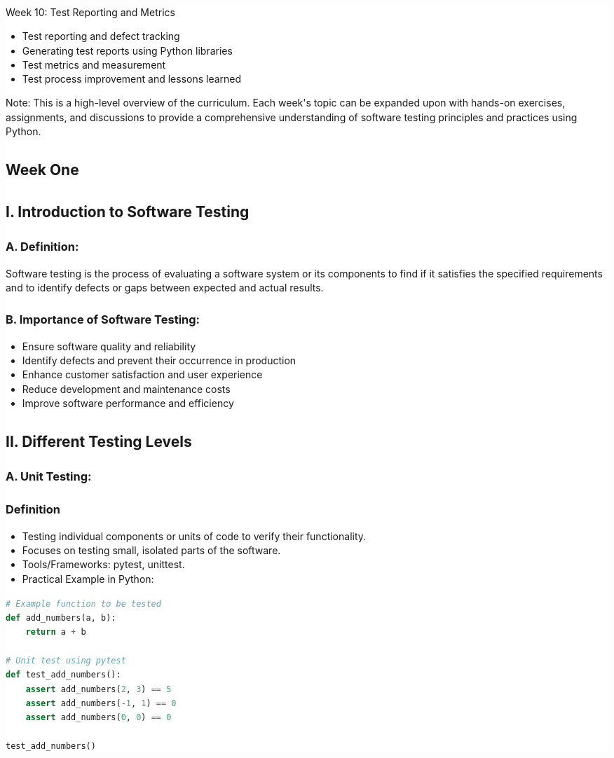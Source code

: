 Week 10: Test Reporting and Metrics
* Test reporting and defect tracking
* Generating test reports using Python libraries
* Test metrics and measurement
* Test process improvement and lessons learned


Note: This is a high-level overview of the curriculum. Each week's topic can be expanded upon with hands-on exercises, assignments, and discussions to provide a comprehensive understanding of software testing principles and practices using Python.

## Week One

## I. Introduction to Software Testing

### A. Definition:
Software testing is the process of evaluating a software system or its components to find if it satisfies the specified requirements and to identify defects or gaps between expected and actual results.

### B. Importance of Software Testing:
* Ensure software quality and reliability
* Identify defects and prevent their occurrence in production
* Enhance customer satisfaction and user experience
* Reduce development and maintenance costs
* Improve software performance and efficiency


## II. Different Testing Levels
### A. Unit Testing:
### Definition
* Testing individual components or units of code to verify their functionality.
* Focuses on testing small, isolated parts of the software.
* Tools/Frameworks: pytest, unittest.
* Practical Example in Python:


```python
# Example function to be tested
def add_numbers(a, b):
    return a + b

# Unit test using pytest
def test_add_numbers():
    assert add_numbers(2, 3) == 5
    assert add_numbers(-1, 1) == 0
    assert add_numbers(0, 0) == 0

test_add_numbers()
```
